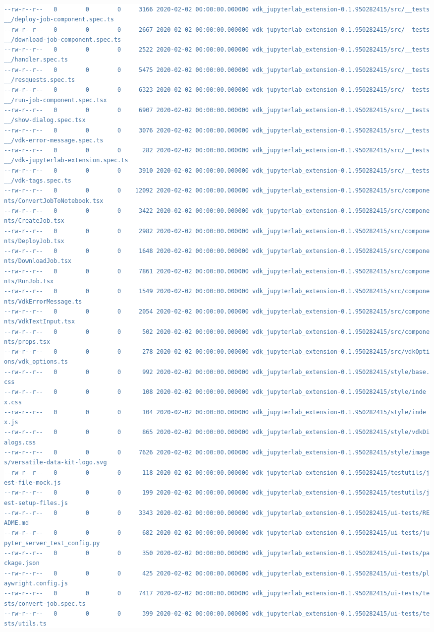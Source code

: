 ```diff
--rw-r--r--   0        0        0     3166 2020-02-02 00:00:00.000000 vdk_jupyterlab_extension-0.1.950282415/src/__tests__/deploy-job-component.spec.ts
--rw-r--r--   0        0        0     2667 2020-02-02 00:00:00.000000 vdk_jupyterlab_extension-0.1.950282415/src/__tests__/download-job-component.spec.ts
--rw-r--r--   0        0        0     2522 2020-02-02 00:00:00.000000 vdk_jupyterlab_extension-0.1.950282415/src/__tests__/handler.spec.ts
--rw-r--r--   0        0        0     5475 2020-02-02 00:00:00.000000 vdk_jupyterlab_extension-0.1.950282415/src/__tests__/resquests.spec.ts
--rw-r--r--   0        0        0     6323 2020-02-02 00:00:00.000000 vdk_jupyterlab_extension-0.1.950282415/src/__tests__/run-job-component.spec.tsx
--rw-r--r--   0        0        0     6907 2020-02-02 00:00:00.000000 vdk_jupyterlab_extension-0.1.950282415/src/__tests__/show-dialog.spec.tsx
--rw-r--r--   0        0        0     3076 2020-02-02 00:00:00.000000 vdk_jupyterlab_extension-0.1.950282415/src/__tests__/vdk-error-message.spec.ts
--rw-r--r--   0        0        0      282 2020-02-02 00:00:00.000000 vdk_jupyterlab_extension-0.1.950282415/src/__tests__/vdk-jupyterlab-extension.spec.ts
--rw-r--r--   0        0        0     3910 2020-02-02 00:00:00.000000 vdk_jupyterlab_extension-0.1.950282415/src/__tests__/vdk-tags.spec.ts
--rw-r--r--   0        0        0    12092 2020-02-02 00:00:00.000000 vdk_jupyterlab_extension-0.1.950282415/src/components/ConvertJobToNotebook.tsx
--rw-r--r--   0        0        0     3422 2020-02-02 00:00:00.000000 vdk_jupyterlab_extension-0.1.950282415/src/components/CreateJob.tsx
--rw-r--r--   0        0        0     2982 2020-02-02 00:00:00.000000 vdk_jupyterlab_extension-0.1.950282415/src/components/DeployJob.tsx
--rw-r--r--   0        0        0     1648 2020-02-02 00:00:00.000000 vdk_jupyterlab_extension-0.1.950282415/src/components/DownloadJob.tsx
--rw-r--r--   0        0        0     7861 2020-02-02 00:00:00.000000 vdk_jupyterlab_extension-0.1.950282415/src/components/RunJob.tsx
--rw-r--r--   0        0        0     1549 2020-02-02 00:00:00.000000 vdk_jupyterlab_extension-0.1.950282415/src/components/VdkErrorMessage.ts
--rw-r--r--   0        0        0     2054 2020-02-02 00:00:00.000000 vdk_jupyterlab_extension-0.1.950282415/src/components/VdkTextInput.tsx
--rw-r--r--   0        0        0      502 2020-02-02 00:00:00.000000 vdk_jupyterlab_extension-0.1.950282415/src/components/props.tsx
--rw-r--r--   0        0        0      278 2020-02-02 00:00:00.000000 vdk_jupyterlab_extension-0.1.950282415/src/vdkOptions/vdk_options.ts
--rw-r--r--   0        0        0      992 2020-02-02 00:00:00.000000 vdk_jupyterlab_extension-0.1.950282415/style/base.css
--rw-r--r--   0        0        0      108 2020-02-02 00:00:00.000000 vdk_jupyterlab_extension-0.1.950282415/style/index.css
--rw-r--r--   0        0        0      104 2020-02-02 00:00:00.000000 vdk_jupyterlab_extension-0.1.950282415/style/index.js
--rw-r--r--   0        0        0      865 2020-02-02 00:00:00.000000 vdk_jupyterlab_extension-0.1.950282415/style/vdkDialogs.css
--rw-r--r--   0        0        0     7626 2020-02-02 00:00:00.000000 vdk_jupyterlab_extension-0.1.950282415/style/images/versatile-data-kit-logo.svg
--rw-r--r--   0        0        0      118 2020-02-02 00:00:00.000000 vdk_jupyterlab_extension-0.1.950282415/testutils/jest-file-mock.js
--rw-r--r--   0        0        0      199 2020-02-02 00:00:00.000000 vdk_jupyterlab_extension-0.1.950282415/testutils/jest-setup-files.js
--rw-r--r--   0        0        0     3343 2020-02-02 00:00:00.000000 vdk_jupyterlab_extension-0.1.950282415/ui-tests/README.md
--rw-r--r--   0        0        0      682 2020-02-02 00:00:00.000000 vdk_jupyterlab_extension-0.1.950282415/ui-tests/jupyter_server_test_config.py
--rw-r--r--   0        0        0      350 2020-02-02 00:00:00.000000 vdk_jupyterlab_extension-0.1.950282415/ui-tests/package.json
--rw-r--r--   0        0        0      425 2020-02-02 00:00:00.000000 vdk_jupyterlab_extension-0.1.950282415/ui-tests/playwright.config.js
--rw-r--r--   0        0        0     7417 2020-02-02 00:00:00.000000 vdk_jupyterlab_extension-0.1.950282415/ui-tests/tests/convert-job.spec.ts
--rw-r--r--   0        0        0      399 2020-02-02 00:00:00.000000 vdk_jupyterlab_extension-0.1.950282415/ui-tests/tests/utils.ts
```
